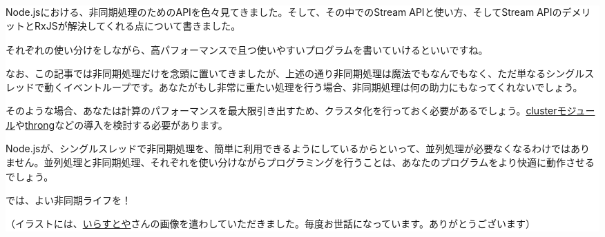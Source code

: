 Node.jsにおける、非同期処理のためのAPIを色々見てきました。そして、その中でのStream APIと使い方、そしてStream APIのデメリットとRxJSが解決してくれる点について書きました。

それぞれの使い分けをしながら、高パフォーマンスで且つ使いやすいプログラムを書いていけるといいですね。

なお、この記事では非同期処理だけを念頭に置いてきましたが、上述の通り非同期処理は魔法でもなんでもなく、ただ単なるシングルスレッドで動くイベントループです。あなたがもし非常に重たい処理を行う場合、非同期処理は何の助力にもなってくれないでしょう。

そのような場合、あなたは計算のパフォーマンスを最大限引き出すため、クラスタ化を行っておく必要があるでしょう。[clusterモジュール](https://nodejs.org/api/cluster.html)や[throng](https://github.com/hunterloftis/throng)などの導入を検討する必要があります。

Node.jsが、シングルスレッドで非同期処理を、簡単に利用できるようにしているからといって、並列処理が必要なくなるわけではありません。並列処理と非同期処理、それぞれを使い分けながらプログラミングを行うことは、あなたのプログラムをより快適に動作させるでしょう。

では、よい非同期ライフを！

（イラストには、[いらすとや](http://www.irasutoya.com/)さんの画像を遣わしていただきました。毎度お世話になっています。ありがとうございます）

